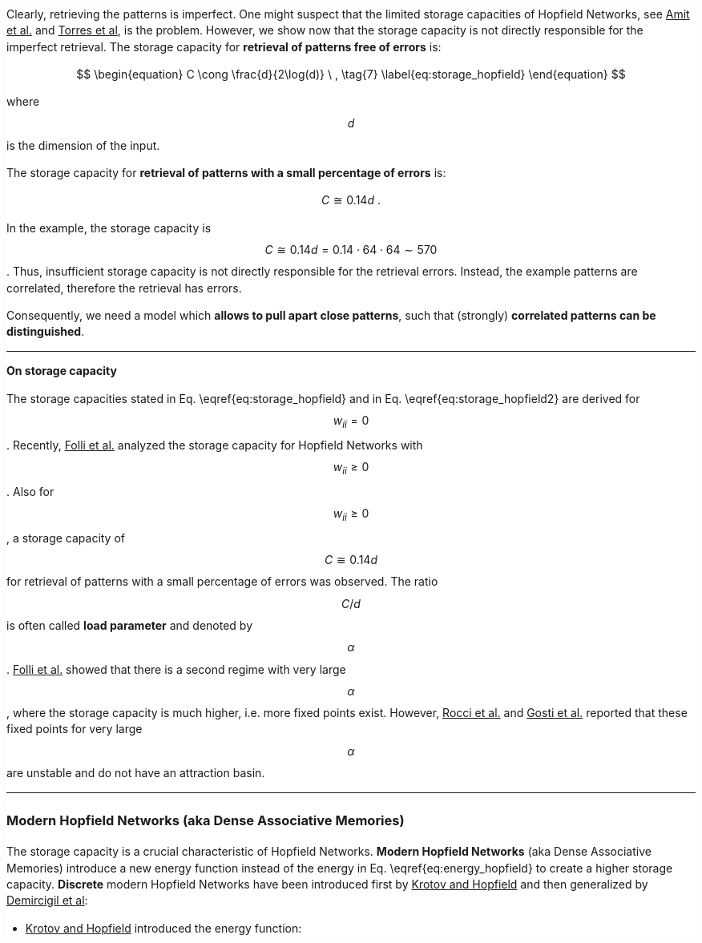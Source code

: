 Clearly, retrieving the patterns is imperfect. One might suspect that the limited storage capacities of Hopfield Networks, see [Amit et al.][amit-paper] and [Torres et al][torres-paper], is the problem.
However, we show now that the storage capacity is not directly responsible for the imperfect retrieval.
The storage capacity for **retrieval of patterns free of errors** is:

$$
\begin{equation}
C \cong \frac{d}{2\log(d)} \ , \tag{7}
\label{eq:storage_hopfield}
\end{equation}
$$


where $$d$$ is the dimension of the input.

The storage capacity for **retrieval of patterns with a small percentage of errors** is:

$$
\begin{equation}
C \cong 0.14 d\ . \tag{8}
\label{eq:storage_hopfield2}
\end{equation}
$$

In the example, the storage capacity is $$C \cong 0.14 d = 0.14 \cdot 64 \cdot 64 \sim 570 $$.
Thus, insufficient storage capacity is not directly responsible for the retrieval errors.
Instead, the example patterns are correlated, therefore the retrieval has errors.

Consequently, we need a model which **allows to pull apart close patterns**, such that (strongly) **correlated patterns can be distinguished**.


---
**On storage capacity**

The storage capacities stated in Eq. \eqref{eq:storage_hopfield} and in Eq. \eqref{eq:storage_hopfield2} are derived for $$w_{ii}=0$$.
Recently, [Folli et al.][folli-paper] analyzed the storage capacity for Hopfield Networks with $$w_{ii}\geq 0$$. Also for $$w_{ii}\geq 0$$, a storage capacity of $$C \cong 0.14 d$$
for retrieval of patterns with a small percentage of errors was observed. The ratio $$C/d$$ is often called **load parameter** and denoted by $$\alpha$$. [Folli et al.][folli-paper] showed that there is a second regime with very large $$\alpha$$, where the storage capacity is much higher, i.e. more fixed points exist. However, [Rocci et al.][rocchi-paper] and [Gosti et al.][gosti-paper] reported that these fixed points for very large $$\alpha$$ are unstable and do not have an attraction basin.

---

### Modern Hopfield Networks (aka Dense Associative Memories)

The storage capacity is a crucial characteristic of Hopfield Networks. **Modern Hopfield Networks** (aka Dense Associative Memories) introduce a new energy function instead of the energy in Eq. \eqref{eq:energy_hopfield} to create a higher storage capacity. **Discrete** modern Hopfield Networks have been introduced first by [Krotov and Hopfield][krotov-paper] and then generalized by [Demircigil et al][demircigil-paper]:
- [Krotov and Hopfield][krotov-paper] introduced the energy function:


[jekyll-docs]: https://jekyllrb.com/docs/home
[jekyll-gh]:   https://github.com/jekyll/jekyll
[jekyll-talk]: https://talk.jekyllrb.com/
[arxiv-paper]: https://arxiv.org/abs/2008.02217
[github-repo]: https://github.com/ml-jku/hopfield-layers
[github-repo-deeprc]: https://github.com/ml-jku/DeepRC 
[krotov-paper]: https://arxiv.org/abs/1606.01164
[demircigil-paper]: https://arxiv.org/abs/1702.01929
[vaswani-paper]: https://arxiv.org/abs/1706.03762
[goles-chacc-paper]: https://www.sciencedirect.com/science/article/pii/0166218X85900290
[bruck-paper]: https://ieeexplore.ieee.org/stamp/stamp.jsp?tp=&arnumber=58341
[deepRC-paper]: https://arxiv.org/abs/2007.13505
[hopfield-paper]: https://authors.library.caltech.edu/7427/1/HOPpnas82.pdf
[torres-paper]: https://journals.aps.org/pre/pdf/10.1103/PhysRevE.66.061910
[amit-paper]: https://citeseerx.ist.psu.edu/viewdoc/download?doi=10.1.1.322.3548&rep=rep1&type=pdf
[folli-paper]: https://www.frontiersin.org/articles/10.3389/fncom.2016.00144/full
[rocchi-paper]: https://arxiv.org/abs/1704.07741
[gosti-paper]: https://www.mdpi.com/1099-4300/21/8/726/htm
[CCCP-paper]: https://papers.nips.cc/paper/2125-the-concave-convex-procedure-cccp.pdf
[krotov-arxiv-new]: https://arxiv.org/abs/2008.06996
[dietterich-paper]: https://www.ics.uci.edu/~rickl/publications/1997-aij.pdf
[mora-paper]: https://www.sciencedirect.com/science/article/pii/S2452310019300289
[klambauer-paper]: http://papers.nips.cc/paper/6698-self-normalizing-neural-networks.pdf
[kilcher-video]: https://www.youtube.com/watch?v=nv6oFDp6rNQ